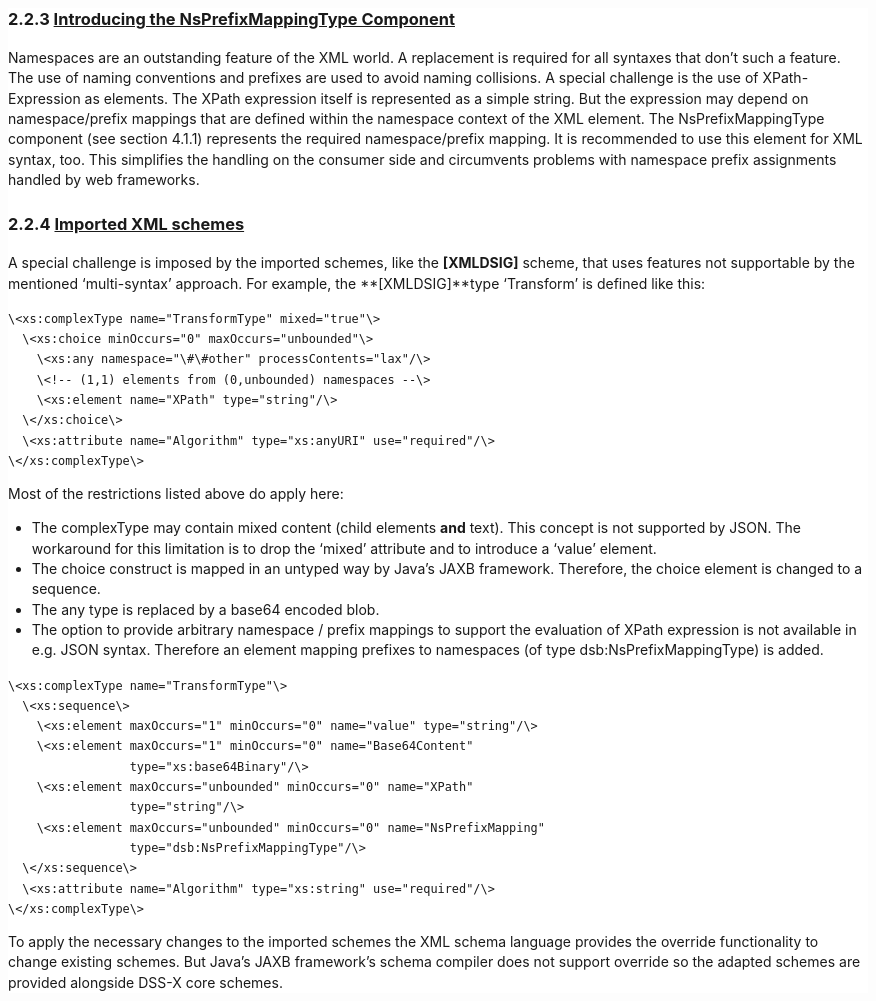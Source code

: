 ### 2.2.3 [Introducing the NsPrefixMappingType Component](#sec_introduceNsPrefixMappingTypeComp)

Namespaces are an outstanding feature of the XML world. A replacement is required for all syntaxes that don’t such a feature. The use of naming conventions and prefixes are used to avoid naming collisions. A special challenge is the use of XPath-Expression as elements. The XPath expression itself is represented as a simple string. But the expression may depend on namespace/prefix mappings that are defined within the namespace context of the XML element. The NsPrefixMappingType component (see section 4.1.1) represents the required namespace/prefix mapping. It is recommended to use this element for XML syntax, too. This simplifies the handling on the consumer side and circumvents problems with namespace prefix assignments handled by web frameworks.

### 2.2.4 [Imported XML schemes](#sec_importedXmlSchemas)

A special challenge is imposed by the imported schemes, like the **[XMLDSIG]** scheme, that uses features not supportable by the mentioned ‘multi-syntax’ approach. For example, the **[XMLDSIG]**type ‘Transform’ is defined like this:

```
\<xs:complexType name="TransformType" mixed="true"\>
  \<xs:choice minOccurs="0" maxOccurs="unbounded"\>
    \<xs:any namespace="\#\#other" processContents="lax"/\>
    \<!-- (1,1) elements from (0,unbounded) namespaces --\>
    \<xs:element name="XPath" type="string"/\>
  \</xs:choice\>
  \<xs:attribute name="Algorithm" type="xs:anyURI" use="required"/\>
\</xs:complexType\>
```
Most of the restrictions listed above do apply here:

* The complexType may contain mixed content (child elements **and** text). This concept is not supported by JSON. The workaround for this limitation is to drop the ‘mixed’ attribute and to introduce a ‘value’ element.
* The choice construct is mapped in an untyped way by Java’s JAXB framework. Therefore, the choice element is changed to a sequence.
* The any type is replaced by a base64 encoded blob.
* The option to provide arbitrary namespace / prefix mappings to support the evaluation of XPath expression is not available in e.g. JSON syntax. Therefore an element mapping prefixes to namespaces (of type dsb:NsPrefixMappingType) is added.
```
\<xs:complexType name="TransformType"\>
  \<xs:sequence\>
    \<xs:element maxOccurs="1" minOccurs="0" name="value" type="string"/\>
    \<xs:element maxOccurs="1" minOccurs="0" name="Base64Content"
                 type="xs:base64Binary"/\>
    \<xs:element maxOccurs="unbounded" minOccurs="0" name="XPath"
                 type="string"/\>
    \<xs:element maxOccurs="unbounded" minOccurs="0" name="NsPrefixMapping"
                 type="dsb:NsPrefixMappingType"/\>
  \</xs:sequence\>
  \<xs:attribute name="Algorithm" type="xs:string" use="required"/\>
\</xs:complexType\>
```
To apply the necessary changes to the imported schemes the XML schema language provides the override functionality to change existing schemes. But Java’s JAXB framework’s schema compiler does not support override so the adapted schemes are provided alongside DSS-X core schemes.
